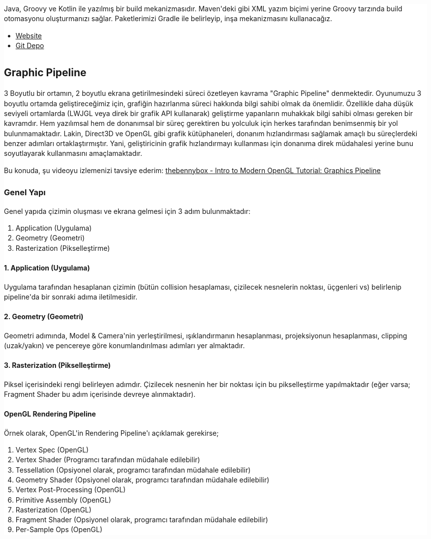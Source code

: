 Java, Groovy ve Kotlin ile yazılmış bir build mekanizmasıdır. Maven'deki gibi XML yazım biçimi yerine Groovy tarzında build otomasyonu oluşturmanızı sağlar. Paketlerimizi Gradle ile belirleyip, inşa mekanizmasını kullanacağız.

- [Website](https://gradle.org/)
- [Git Depo](https://github.com/gradle/gradle)

## Graphic Pipeline

3 Boyutlu bir ortamın, 2 boyutlu ekrana getirilmesindeki süreci özetleyen kavrama "Graphic Pipeline" denmektedir. Oyunumuzu 3 boyutlu ortamda geliştireceğimiz için, grafiğin hazırlanma süreci hakkında bilgi sahibi olmak da önemlidir. Özellikle daha düşük seviyeli ortamlarda (LWJGL veya direk bir grafik API kullanarak) geliştirme yapanların muhakkak bilgi sahibi olması gereken bir kavramdır. Hem yazılımsal hem de donanımsal bir süreç gerektiren bu yolculuk için herkes tarafından benimsenmiş bir yol bulunmamaktadır. Lakin, Direct3D ve OpenGL gibi grafik kütüphaneleri, donanım hızlandırması sağlamak amaçlı bu süreçlerdeki benzer adımları ortaklaştırmıştır. Yani, geliştiricinin grafik hızlandırmayı kullanması için donanıma direk müdahalesi yerine bunu soyutlayarak kullanmasını amaçlamaktadır.

Bu konuda, şu videoyu izlemenizi tavsiye ederim: [thebennybox - Intro to Modern OpenGL Tutorial: Graphics Pipeline](https://www.youtube.com/watch?v=bgckX62f4EA)

### Genel Yapı

Genel yapıda çizimin oluşması ve ekrana gelmesi için 3 adım bulunmaktadır:

1. Application (Uygulama)
2. Geometry (Geometri)
3. Rasterization (Pikselleştirme)

#### 1. Application (Uygulama)

Uygulama tarafından hesaplanan çizimin (bütün collision hesaplaması, çizilecek nesnelerin noktası, üçgenleri vs) belirlenip pipeline'da bir sonraki adıma iletilmesidir.

#### 2. Geometry (Geometri)

Geometri adımında, Model & Camera'nin yerleştirilmesi, ışıklandırmanın hesaplanması, projeksiyonun hesaplanması, clipping (uzak/yakın) ve pencereye göre konumlandırılması adımları yer almaktadır.

#### 3. Rasterization (Pikselleştirme)

Piksel içerisindeki rengi belirleyen adımdır. Çizilecek nesnenin her bir noktası için bu pikselleştirme yapılmaktadır (eğer varsa; Fragment Shader bu adım içerisinde devreye alınmaktadır).

#### OpenGL Rendering Pipeline

Örnek olarak, OpenGL'in Rendering Pipeline'ı açıklamak gerekirse;

1. Vertex Spec (OpenGL)
2. Vertex Shader (Programcı tarafından müdahale edilebilir)
3. Tessellation (Opsiyonel olarak, programcı tarafından müdahale edilebilir)
4. Geometry Shader (Opsiyonel olarak, programcı tarafından müdahale edilebilir)
5. Vertex Post-Processing (OpenGL)
6. Primitive Assembly (OpenGL)
7. Rasterization (OpenGL)
8. Fragment Shader (Opsiyonel olarak, programcı tarafından müdahale edilebilir)
9. Per-Sample Ops (OpenGL)
